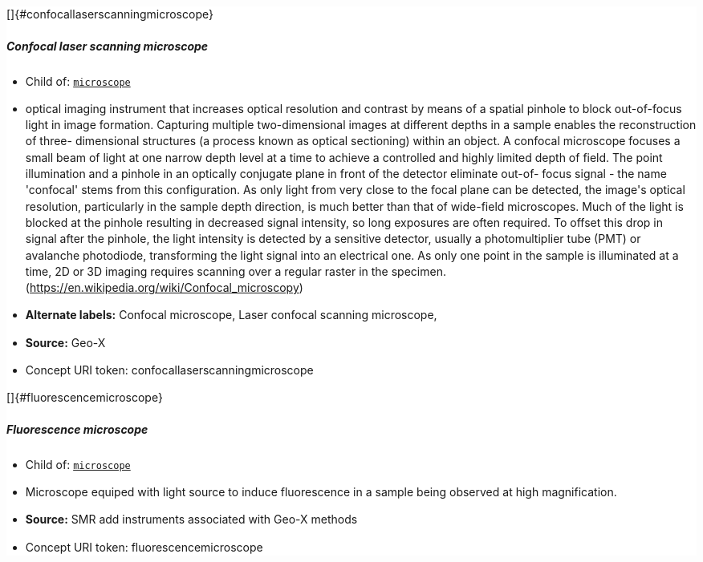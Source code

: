 
[]{#confocallaserscanningmicroscope}

#####  Confocal laser scanning microscope


- Child of:
 [`microscope`](#microscope)

- optical imaging instrument that increases  optical resolution and
contrast by means of a spatial pinhole to block out-of-focus light in
image formation. Capturing multiple two-dimensional images at
different depths in a sample enables the reconstruction of three-
dimensional structures (a process known as optical sectioning) within
an object. A confocal microscope focuses a small beam of light at one
narrow depth level at a time to achieve a controlled and highly
limited depth of field.  The point illumination and a pinhole in an
optically conjugate plane in front of the detector eliminate out-of-
focus signal - the name 'confocal' stems from this configuration. As
only light from  very close to the focal plane can be detected, the
image's optical resolution, particularly in the sample depth
direction, is much better than that of wide-field microscopes. Much of
the light is blocked at the pinhole resulting in decreased signal
intensity, so long exposures are often required. To offset this drop
in signal after the pinhole, the light intensity is detected by a
sensitive detector, usually a photomultiplier tube (PMT) or avalanche
photodiode, transforming the light signal into an electrical one.  As
only one point in the sample is illuminated at a time, 2D or 3D
imaging requires scanning over a regular raster in the specimen.
(https://en.wikipedia.org/wiki/Confocal_microscopy)

- **Alternate labels:**
Confocal microscope, 
Laser confocal scanning microscope, 


- **Source:**
Geo-X

- Concept URI token: confocallaserscanningmicroscope


[]{#fluorescencemicroscope}

#####  Fluorescence microscope


- Child of:
 [`microscope`](#microscope)

- Microscope equiped with light source to induce fluorescence in a
sample being observed at high magnification.

- **Source:**
SMR add instruments associated with Geo-X methods

- Concept URI token: fluorescencemicroscope

